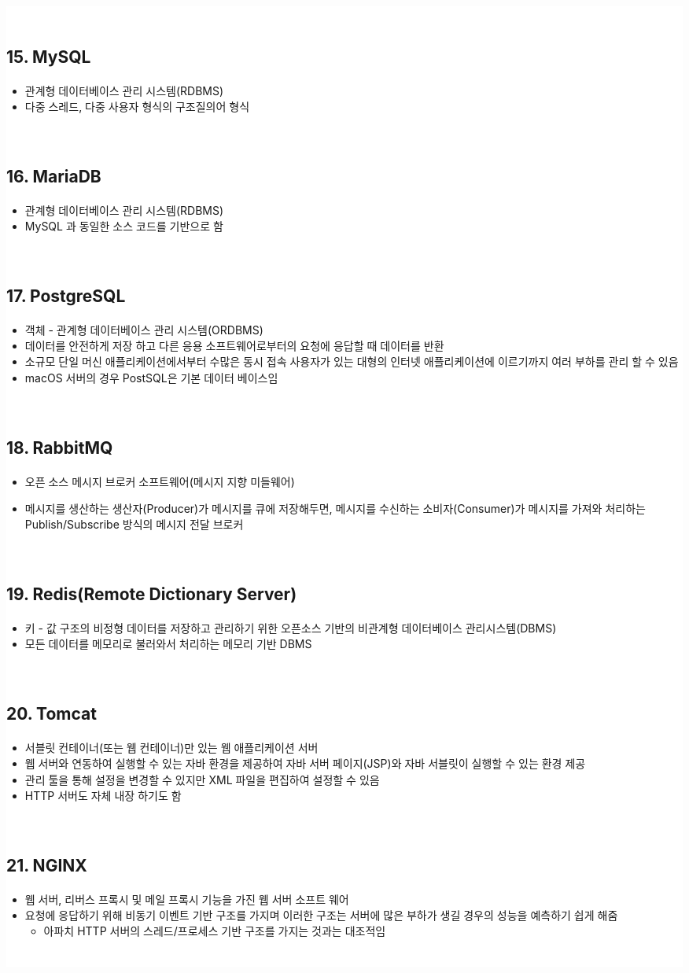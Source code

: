 <br/>

## 15. MySQL
- 관계형 데이터베이스 관리 시스템(RDBMS)
- 다중 스레드, 다중 사용자 형식의 구조질의어 형식

<br/>

## 16. MariaDB
- 관계형 데이터베이스 관리 시스템(RDBMS)
- MySQL 과 동일한 소스 코드를 기반으로 함

<br/>

## 17. PostgreSQL
- 객체 - 관계형 데이터베이스 관리 시스템(ORDBMS)
- 데이터를 안전하게 저장 하고 다른 응용 소프트웨어로부터의 요청에 응답할 때 데이터를 반환
- 소규모 단일 머신 애플리케이션에서부터 수많은 동시 접속 사용자가 있는 대형의 인터넷 애플리케이션에 이르기까지 여러 부하를 관리 할 수 있음
- macOS 서버의 경우 PostSQL은 기본 데이터 베이스임

<br/>

## 18. RabbitMQ
- 오픈 소스 메시지 브로커 소프트웨어(메시지 지향 미들웨어)

- 메시지를 생산하는 생산자(Producer)가 메시지를 큐에 저장해두면, 메시지를 수신하는 소비자(Consumer)가 메시지를 가져와 처리하는 Publish/Subscribe 방식의 메시지 전달 브로커

<br/>

## 19. Redis(Remote Dictionary Server)
- 키 - 값 구조의 비정형 데이터를 저장하고 관리하기 위한 오픈소스 기반의 비관계형 데이터베이스 관리시스템(DBMS)
- 모든 데이터를 메모리로 불러와서 처리하는 메모리 기반 DBMS

<br/>

## 20. Tomcat
- 서블릿 컨테이너(또는 웹 컨테이너)만 있는 웹 애플리케이션 서버
- 웹 서버와 연동하여 실행할 수 있는 자바 환경을 제공하여 자바 서버 페이지(JSP)와 자바 서블릿이 실행할 수 있는 환경 제공
- 관리 툴을 통해 설정을 변경할 수 있지만 XML 파일을 편집하여 설정할 수 있음
- HTTP 서버도 자체 내장 하기도 함

<br/>

## 21. NGINX
- 웹 서버, 리버스 프록시 및 메일 프록시 기능을 가진 웹 서버 소프트 웨어
- 요청에 응답하기 위해 비동기 이벤트 기반 구조를 가지며 이러한 구조는 서버에 많은 부하가 생길 경우의 성능을 예측하기 쉽게 해줌
   + 아파치 HTTP 서버의 스레드/프로세스 기반 구조를 가지는 것과는 대조적임

<br/>
